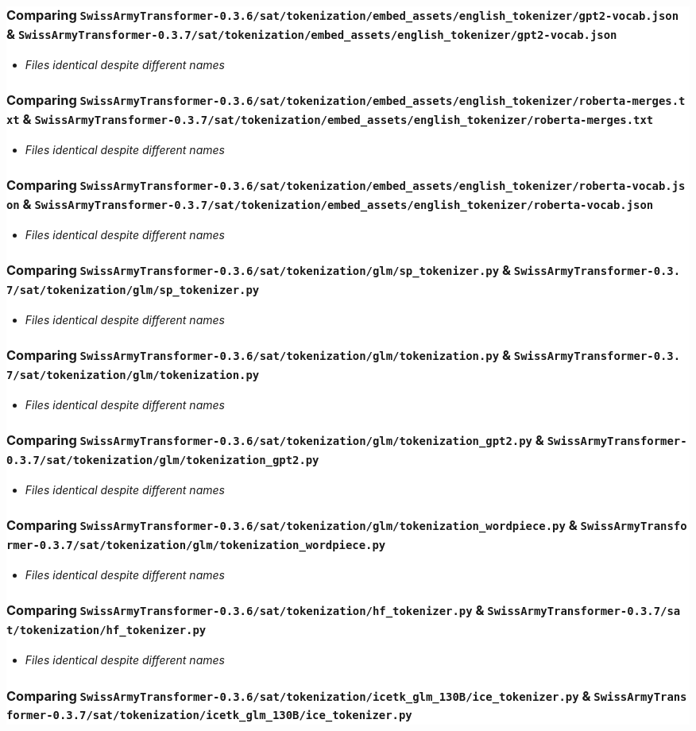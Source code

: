 ### Comparing `SwissArmyTransformer-0.3.6/sat/tokenization/embed_assets/english_tokenizer/gpt2-vocab.json` & `SwissArmyTransformer-0.3.7/sat/tokenization/embed_assets/english_tokenizer/gpt2-vocab.json`

 * *Files identical despite different names*

### Comparing `SwissArmyTransformer-0.3.6/sat/tokenization/embed_assets/english_tokenizer/roberta-merges.txt` & `SwissArmyTransformer-0.3.7/sat/tokenization/embed_assets/english_tokenizer/roberta-merges.txt`

 * *Files identical despite different names*

### Comparing `SwissArmyTransformer-0.3.6/sat/tokenization/embed_assets/english_tokenizer/roberta-vocab.json` & `SwissArmyTransformer-0.3.7/sat/tokenization/embed_assets/english_tokenizer/roberta-vocab.json`

 * *Files identical despite different names*

### Comparing `SwissArmyTransformer-0.3.6/sat/tokenization/glm/sp_tokenizer.py` & `SwissArmyTransformer-0.3.7/sat/tokenization/glm/sp_tokenizer.py`

 * *Files identical despite different names*

### Comparing `SwissArmyTransformer-0.3.6/sat/tokenization/glm/tokenization.py` & `SwissArmyTransformer-0.3.7/sat/tokenization/glm/tokenization.py`

 * *Files identical despite different names*

### Comparing `SwissArmyTransformer-0.3.6/sat/tokenization/glm/tokenization_gpt2.py` & `SwissArmyTransformer-0.3.7/sat/tokenization/glm/tokenization_gpt2.py`

 * *Files identical despite different names*

### Comparing `SwissArmyTransformer-0.3.6/sat/tokenization/glm/tokenization_wordpiece.py` & `SwissArmyTransformer-0.3.7/sat/tokenization/glm/tokenization_wordpiece.py`

 * *Files identical despite different names*

### Comparing `SwissArmyTransformer-0.3.6/sat/tokenization/hf_tokenizer.py` & `SwissArmyTransformer-0.3.7/sat/tokenization/hf_tokenizer.py`

 * *Files identical despite different names*

### Comparing `SwissArmyTransformer-0.3.6/sat/tokenization/icetk_glm_130B/ice_tokenizer.py` & `SwissArmyTransformer-0.3.7/sat/tokenization/icetk_glm_130B/ice_tokenizer.py`
